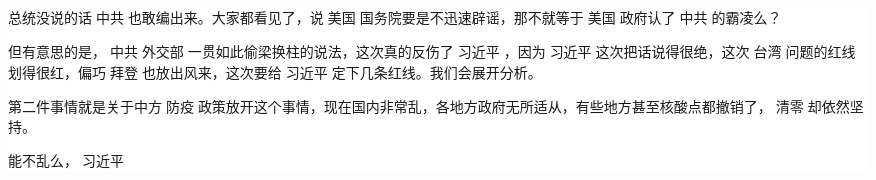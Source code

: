   </ok>
  总统没说的话
  <ok href="/term/1059">
   中共
  </ok>
  也敢编出来。大家都看见了，说
  <ok href="/term/1045">
   美国
  </ok>
  国务院要是不迅速辟谣，那不就等于
  <ok href="/term/1045">
   美国
  </ok>
  政府认了
  <ok href="/term/1059">
   中共
  </ok>
  的霸凌么？
 </p>
 <p>
  但有意思的是，
  <ok href="/term/1059">
   中共
  </ok>
  <ok href="/term/10404">
   外交部
  </ok>
  一贯如此偷梁换柱的说法，这次真的反伤了
  <ok href="/term/1063">
   习近平
  </ok>
  ，因为
  <ok href="/term/1063">
   习近平
  </ok>
  这次把话说得很绝，这次
  <ok href="/term/551150">
   台湾
  </ok>
  问题的红线划得很红，偏巧
  <ok href="/term/3365">
   拜登
  </ok>
  也放出风来，这次要给
  <ok href="/term/1063">
   习近平
  </ok>
  定下几条红线。我们会展开分析。
 </p>
 <p>
  第二件事情就是关于中方
  <ok href="/term/27356">
   防疫
  </ok>
  政策放开这个事情，现在国内非常乱，各地方政府无所适从，有些地方甚至核酸点都撤销了，
  <ok href="/term/236044">
   清零
  </ok>
  却依然坚持。
 </p>
 <p>
  能不乱么，
  <ok href="/term/1063">
   习近平